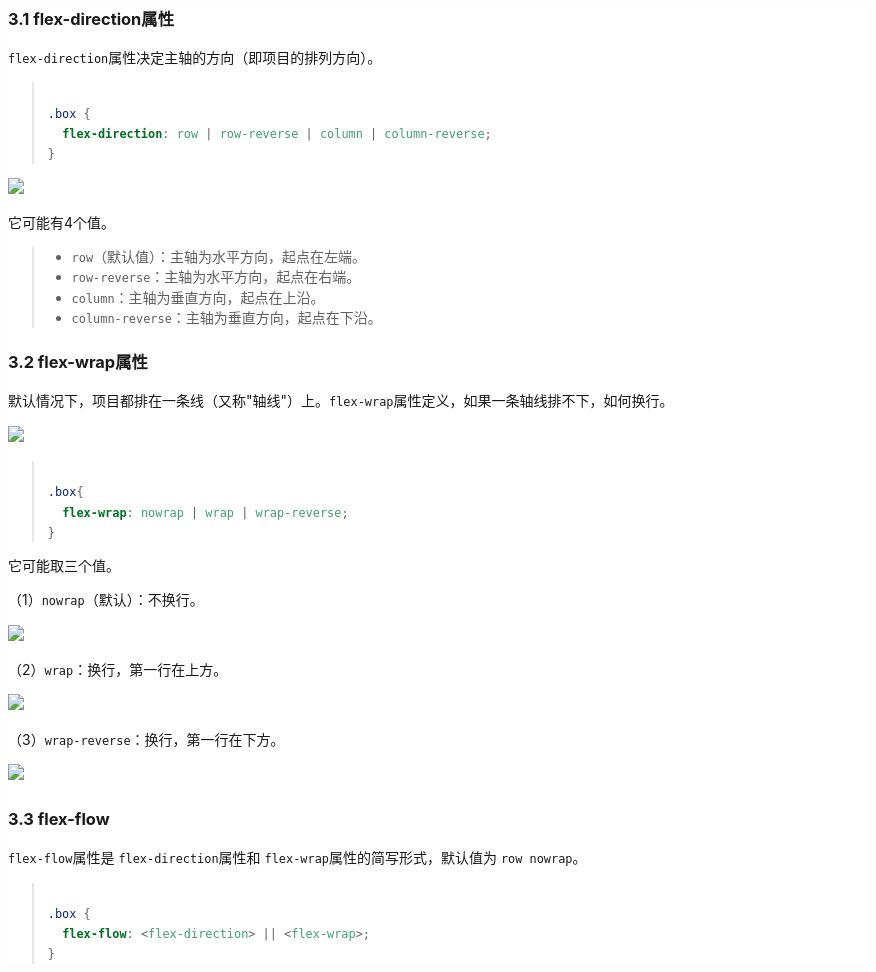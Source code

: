 ### 3.1 flex-direction属性

`flex-direction`属性决定主轴的方向（即项目的排列方向）。

> ```css
>
> .box {
>   flex-direction: row | row-reverse | column | column-reverse;
> }
> ```

![](https://www.ruanyifeng.com/blogimg/asset/2015/bg2015071005.png)

它可能有4个值。

> * `row`（默认值）：主轴为水平方向，起点在左端。
> * `row-reverse`：主轴为水平方向，起点在右端。
> * `column`：主轴为垂直方向，起点在上沿。
> * `column-reverse`：主轴为垂直方向，起点在下沿。

### 3.2 flex-wrap属性

默认情况下，项目都排在一条线（又称"轴线"）上。`flex-wrap`属性定义，如果一条轴线排不下，如何换行。

![](https://www.ruanyifeng.com/blogimg/asset/2015/bg2015071006.png)

> ```css
>
> .box{
>   flex-wrap: nowrap | wrap | wrap-reverse;
> }
> ```

它可能取三个值。

（1）`nowrap`（默认）：不换行。

![](https://www.ruanyifeng.com/blogimg/asset/2015/bg2015071007.png)

（2）`wrap`：换行，第一行在上方。

![](https://www.ruanyifeng.com/blogimg/asset/2015/bg2015071008.jpg)

（3）`wrap-reverse`：换行，第一行在下方。

![](https://www.ruanyifeng.com/blogimg/asset/2015/bg2015071009.jpg)

### 3.3 flex-flow

`flex-flow`属性是 `flex-direction`属性和 `flex-wrap`属性的简写形式，默认值为 `row nowrap`。

> ```css
>
> .box {
>   flex-flow: <flex-direction> || <flex-wrap>;
> }
> ```
